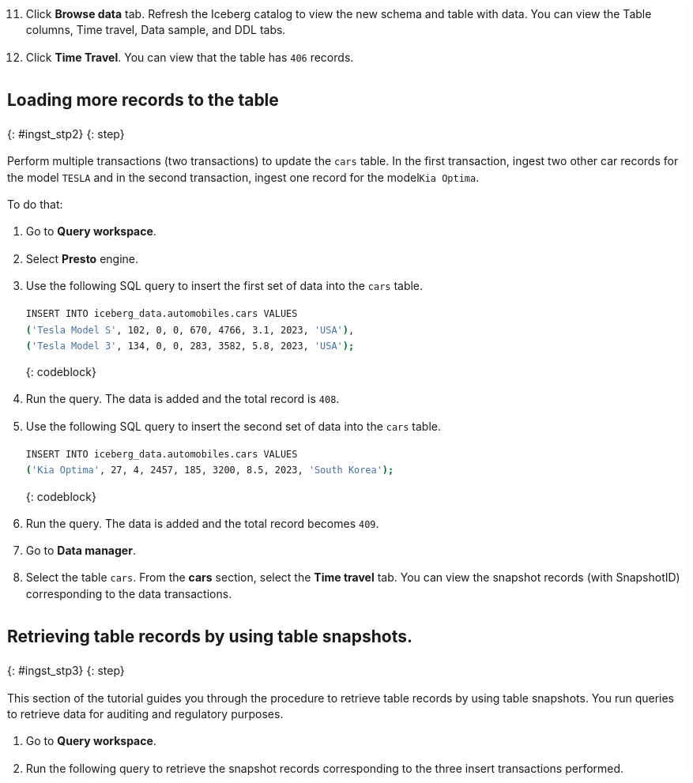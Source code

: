 11. Click **Browse data** tab. Refresh the Iceberg catalog to view the new schema and table with data. You can view the Table columns, Time travel, Data sample, and DDL tabs.

12. Click **Time Travel**. You can view that the table has `406` records.


## Loading more records to the table
{: #ingst_stp2}
{: step}

Perform multiple transactions (two transactions) to update the `cars` table. In the first transaction, ingest two other car records for the model `TESLA` and in the second transaction, ingest one record for the model`Kia Optima`.

To do that:

1. Go to **Query workspace**.

2. Select **Presto** engine.


3. Use the following SQL query to insert the first set of data into the `cars` table.

   ```bash
   INSERT INTO iceberg_data.automobiles.cars VALUES
   ('Tesla Model S', 102, 0, 0, 670, 4766, 3.1, 2023, 'USA'),
   ('Tesla Model 3', 134, 0, 0, 283, 3582, 5.8, 2023, 'USA');
   ```
   {: codeblock}


4. Run the query. The data is added and the total record is `408`.

5. Use the following SQL query to insert the second set of data into the `cars` table.

   ```bash
   INSERT INTO iceberg_data.automobiles.cars VALUES
   ('Kia Optima', 27, 4, 2457, 185, 3200, 8.5, 2023, 'South Korea');
   ```
   {: codeblock}

4. Run the query. The data is added and the total record becomes `409`.

1. Go to **Data manager**.

2. Select the table `cars`. From the **cars** section, select the **Time travel** tab. You can view the snapshot records (with SnapshotID) corresponding to the data transactions.


## Retrieving table records by using table snapshots.
{: #ingst_stp3}
{: step}

This section of the tutorial guides you through the procedure to retrieve table records by using table snapshots. You run queries to retrieve data for auditing and regulatory purposes.

1. Go to **Query workspace**.

2. Run the following query to retrieve the snapshot records corresponding to the three insert transactions performed.
